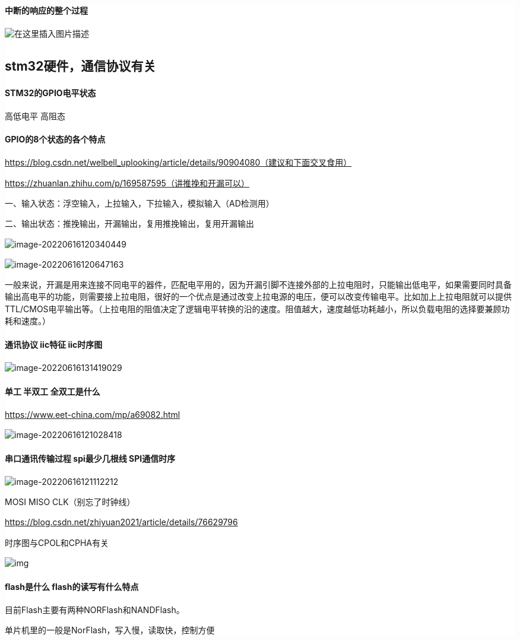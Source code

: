 #### 中断的响应的整个过程

![在这里插入图片描述](https://github.xutongxin.me/https://raw.githubusercontent.com/xutongxin1/PictureBed/master/img0/20210607194058569.png)



## stm32硬件，通信协议有关

#### STM32的GPIO电平状态

 高低电平 高阻态

#### GPIO的8个状态的各个特点

https://blog.csdn.net/welbell_uplooking/article/details/90904080（建议和下面交叉食用）

https://zhuanlan.zhihu.com/p/169587595（讲推挽和开漏可以）

一、输入状态：浮空输入，上拉输入，下拉输入，模拟输入（AD检测用）

二、输出状态：推挽输出，开漏输出，复用推挽输出，复用开漏输出

![image-20220616120340449](https://github.xutongxin.me/https://raw.githubusercontent.com/xutongxin1/PictureBed/master/img0/image-20220616120340449.png)

![image-20220616120647163](https://github.xutongxin.me/https://raw.githubusercontent.com/xutongxin1/PictureBed/master/img0/image-20220616120647163.png)

一般来说，开漏是用来连接不同电平的器件，匹配电平用的，因为开漏引脚不连接外部的上拉电阻时，只能输出低电平，如果需要同时具备输出高电平的功能，则需要接上拉电阻，很好的一个优点是通过改变上拉电源的电压，便可以改变传输电平。比如加上上拉电阻就可以提供TTL/CMOS电平输出等。（上拉电阻的阻值决定了逻辑电平转换的沿的速度。阻值越大，速度越低功耗越小，所以负载电阻的选择要兼顾功耗和速度。）

#### 通讯协议 iic特征 iic时序图 

![image-20220616131419029](https://github.xutongxin.me/https://raw.githubusercontent.com/xutongxin1/PictureBed/master/img0/image-20220616131419029.png)

#### 单工 半双工 全双工是什么 

https://www.eet-china.com/mp/a69082.html

![image-20220616121028418](https://github.xutongxin.me/https://raw.githubusercontent.com/xutongxin1/PictureBed/master/img0/image-20220616121028418.png)

#### 串口通讯传输过程 spi最少几根线 SPI通信时序

![image-20220616121112212](https://github.xutongxin.me/https://raw.githubusercontent.com/xutongxin1/PictureBed/master/img0/image-20220616121112212.png)

MOSI MISO CLK（别忘了时钟线）

https://blog.csdn.net/zhiyuan2021/article/details/76629796

时序图与CPOL和CPHA有关

![img](https://raw.githubusercontents.com/xutongxin1/PictureBed/master/img0/28e6ddff556fd10ea8ad4b4357f0618b.png)

#### flash是什么 flash的读写有什么特点

目前Flash主要有两种NORFlash和NANDFlash。

单片机里的一般是NorFlash，写入慢，读取快，控制方便
